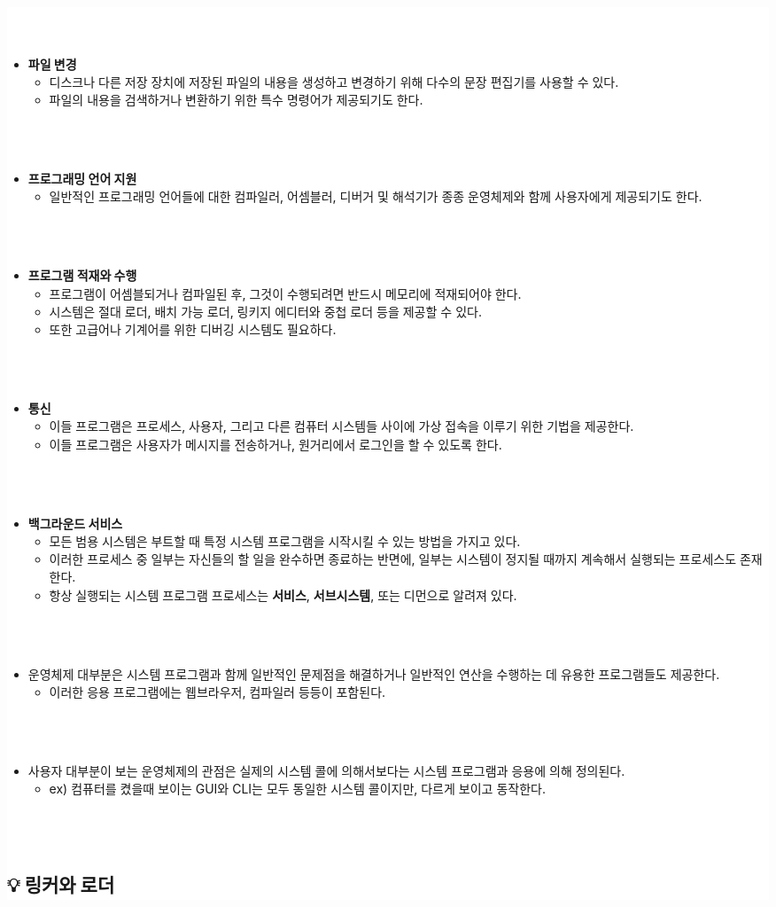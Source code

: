 <br/>

<br/>

- **파일 변경**
    - 디스크나 다른 저장 장치에 저장된 파일의 내용을 생성하고 변경하기 위해 다수의 문장 편집기를 사용할 수 있다.
    - 파일의 내용을 검색하거나 변환하기 위한 특수 명령어가 제공되기도 한다.

<br/>

<br/>

- **프로그래밍 언어 지원**
    - 일반적인 프로그래밍 언어들에 대한 컴파일러, 어셈블러, 디버거 및 해석기가 종종 운영체제와 함께 사용자에게 제공되기도 한다.

<br/>

<br/>

- **프로그램 적재와 수행**
    - 프로그램이 어셈블되거나 컴파일된 후, 그것이 수행되려면 반드시 메모리에 적재되어야 한다.
    - 시스템은 절대 로더, 배치 가능 로더, 링키지 에디터와 중첩 로더 등을 제공할 수 있다.
    - 또한 고급어나 기계어를 위한 디버깅 시스템도 필요하다.

<br/>

<br/>

- **통신**
    - 이들 프로그램은 프로세스, 사용자, 그리고 다른 컴퓨터 시스템들 사이에 가상 접속을 이루기 위한 기법을 제공한다.
    - 이들 프로그램은 사용자가 메시지를 전송하거나, 원거리에서 로그인을 할 수 있도록 한다.

<br/>

<br/>

- **백그라운드 서비스**
    - 모든 범용 시스템은 부트할 때 특정 시스템 프로그램을 시작시킬 수 있는 방법을 가지고 있다.
    - 이러한 프로세스 중 일부는 자신들의 할 일을 완수하면 종료하는 반면에, 일부는 시스템이 정지될 때까지 계속해서 실행되는 프로세스도 존재한다.
    - 항상 실행되는 시스템 프로그램 프로세스는 **서비스**, **서브시스템**, 또는 디먼으로 알려져 있다.

<br/>

<br/>

- 운영체제 대부분은 시스템 프로그램과 함께 일반적인 문제점을 해결하거나 일반적인 연산을 수행하는 데 유용한 프로그램들도 제공한다.
    - 이러한 응용 프로그램에는 웹브라우저, 컴파일러 등등이 포함된다.

<br/>

<br/>

- 사용자 대부분이 보는 운영체제의 관점은 실제의 시스템 콜에 의해서보다는 시스템 프로그램과 응용에 의해 정의된다.
    - ex) 컴퓨터를 켰을때 보이는 GUI와 CLI는 모두 동일한 시스템 콜이지만, 다르게 보이고 동작한다.


<br/>

<br/>

## 💡 링커와 로더
